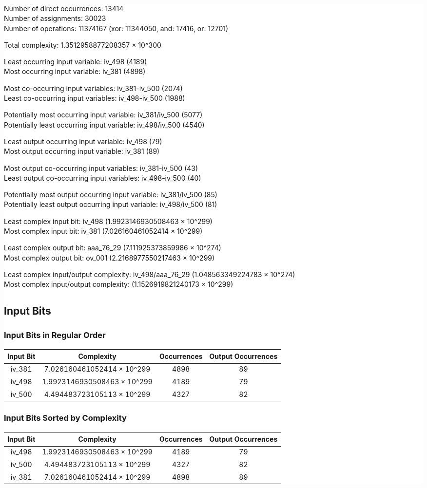 Number of direct occurrences: 13414  
Number of assignments: 30023  
Number of operations: 11374167
(xor: 11344050,
and: 17416,
or: 12701)

Total complexity: 1.3512958877208357 × 10^300

Least occurring input variable: iv_498 (4189)  
Most occurring input variable: iv_381 (4898)

Most co-occurring input variables: iv_381-iv_500 (2074)  
Least co-occurring input variables: iv_498-iv_500 (1988)

Potentially most occurring input variable: iv_381/iv_500 (5077)  
Potentially least occurring input variable: iv_498/iv_500 (4540)

Least output occurring input variable: iv_498 (79)  
Most output occurring input variable: iv_381 (89)

Most output co-occurring input variables: iv_381-iv_500 (43)  
Least output co-occurring input variables: iv_498-iv_500 (40)

Potentially most output occurring input variable: iv_381/iv_500 (85)  
Potentially least output occurring input variable: iv_498/iv_500 (81)

Least complex input bit: iv_498 (1.9923146930508463 × 10^299)  
Most complex input bit: iv_381 (7.026160461052414 × 10^299)

Least complex output bit: aaa_76_29 (7.111925373859986 × 10^274)  
Most complex output bit: ov_001 (2.2168977550217463 × 10^299)

Least complex input/output complexity: iv_498/aaa_76_29 (1.048563349224783 × 10^274)  
Most complex input/output complexity:  (1.1526919821240173 × 10^299)

## Input Bits

### Input Bits in Regular Order

| Input Bit | Complexity | Occurrences | Output Occurrences |
|:---------:|:----------:|:-----------:|:------------------:|
| iv_381 | 7.026160461052414 × 10^299 | 4898 | 89 |
| iv_498 | 1.9923146930508463 × 10^299 | 4189 | 79 |
| iv_500 | 4.494483723105113 × 10^299 | 4327 | 82 |

### Input Bits Sorted by Complexity

| Input Bit | Complexity | Occurrences | Output Occurrences |
|:---------:|:----------:|:-----------:|:------------------:|
| iv_498 | 1.9923146930508463 × 10^299 | 4189 | 79 |
| iv_500 | 4.494483723105113 × 10^299 | 4327 | 82 |
| iv_381 | 7.026160461052414 × 10^299 | 4898 | 89 |
